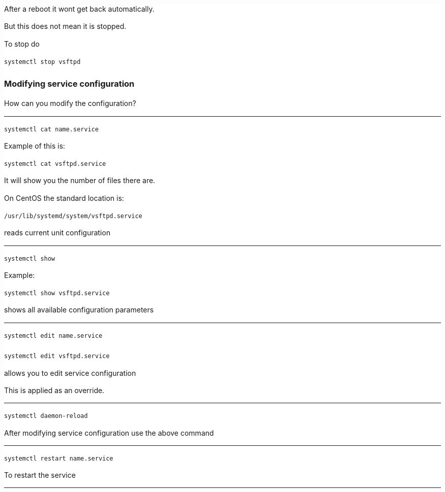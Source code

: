 After a reboot it wont get back automatically.

But this does not mean it is stopped.

To stop do

	systemctl stop vsftpd

### Modifying service configuration

How can you modify the configuration?

---
	systemctl cat name.service

Example of this is:

	systemctl cat vsftpd.service

It will show you the number of files there are.

On CentOS the standard location is:

	/usr/lib/systemd/system/vsftpd.service

reads current unit configuration

---

	systemctl show

Example:

	systemctl show vsftpd.service

shows all available configuration parameters


---

	systemctl edit name.service

	systemctl edit vsftpd.service

allows you to edit service configuration

This is applied as an override.



---

	systemctl daemon-reload

After modifying service configuration use the above command


---

	systemctl restart name.service

To restart the service


---
